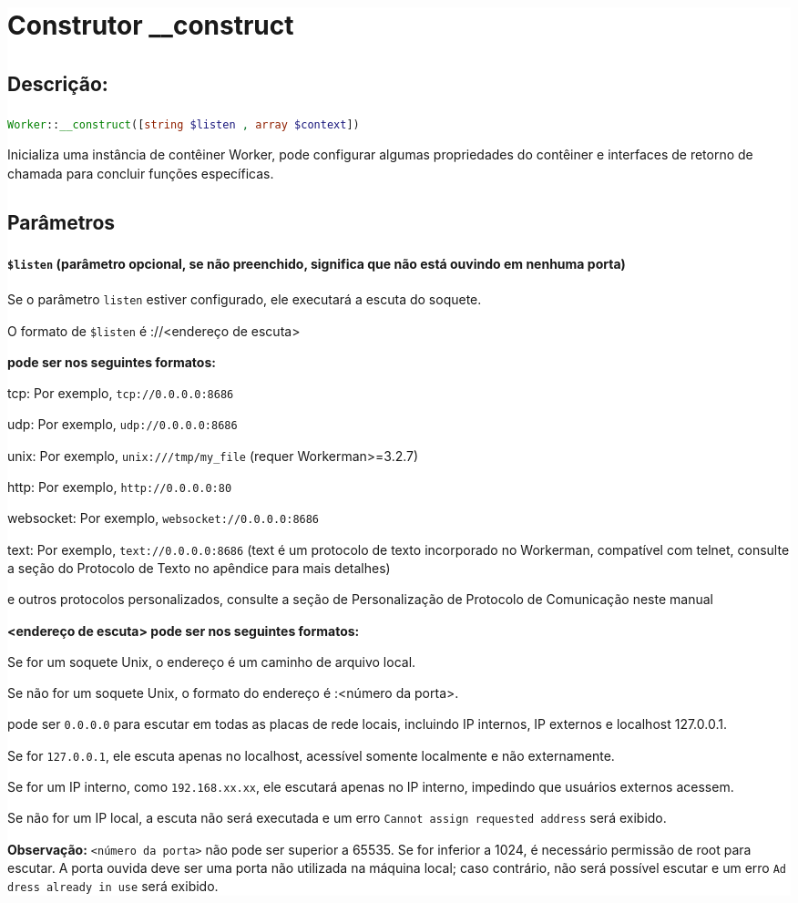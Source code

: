 # Construtor __construct

## Descrição:
```php
Worker::__construct([string $listen , array $context])
```

Inicializa uma instância de contêiner Worker, pode configurar algumas propriedades do contêiner e interfaces de retorno de chamada para concluir funções específicas.

## Parâmetros
#### **``` $listen ```** (parâmetro opcional, se não preenchido, significa que não está ouvindo em nenhuma porta)

Se o parâmetro `listen` estiver configurado, ele executará a escuta do soquete.

O formato de `$listen` é <protocolo>://<endereço de escuta>

**<protocolo> pode ser nos seguintes formatos:** 

tcp: Por exemplo, `tcp://0.0.0.0:8686`

udp: Por exemplo, `udp://0.0.0.0:8686`

unix: Por exemplo, `unix:///tmp/my_file` (requer Workerman>=3.2.7)

http: Por exemplo, `http://0.0.0.0:80`

websocket: Por exemplo, `websocket://0.0.0.0:8686`

text: Por exemplo, `text://0.0.0.0:8686` (text é um protocolo de texto incorporado no Workerman, compatível com telnet, consulte a seção do Protocolo de Texto no apêndice para mais detalhes)

e outros protocolos personalizados, consulte a seção de Personalização de Protocolo de Comunicação neste manual

**<endereço de escuta> pode ser nos seguintes formatos:**

Se for um soquete Unix, o endereço é um caminho de arquivo local.

Se não for um soquete Unix, o formato do endereço é <ip local>:<número da porta>.

<ip local> pode ser `0.0.0.0` para escutar em todas as placas de rede locais, incluindo IP internos, IP externos e localhost 127.0.0.1.

Se <ip local> for `127.0.0.1`, ele escuta apenas no localhost, acessível somente localmente e não externamente.

Se <ip local> for um IP interno, como `192.168.xx.xx`, ele escutará apenas no IP interno, impedindo que usuários externos acessem.

Se <ip local> não for um IP local, a escuta não será executada e um erro `Cannot assign requested address` será exibido.

**Observação:** `<número da porta>` não pode ser superior a 65535. Se for inferior a 1024, é necessário permissão de root para escutar. A porta ouvida deve ser uma porta não utilizada na máquina local; caso contrário, não será possível escutar e um erro `Address already in use` será exibido.
